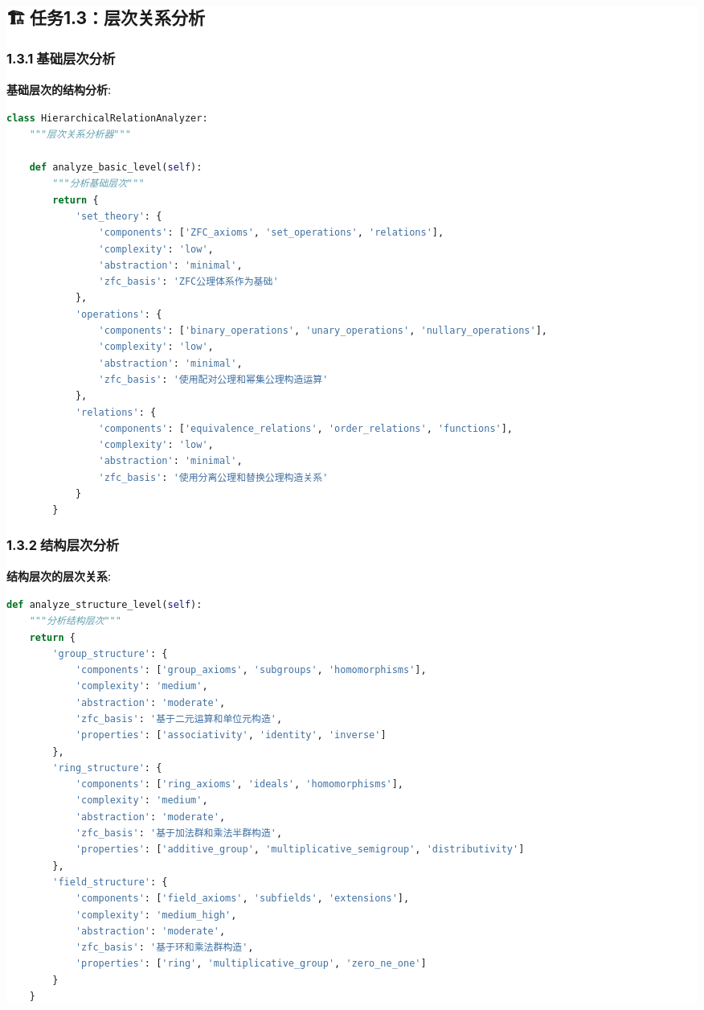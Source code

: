 ## 🏗️ 任务1.3：层次关系分析

### 1.3.1 基础层次分析

**基础层次的结构分析**:

```python
class HierarchicalRelationAnalyzer:
    """层次关系分析器"""
    
    def analyze_basic_level(self):
        """分析基础层次"""
        return {
            'set_theory': {
                'components': ['ZFC_axioms', 'set_operations', 'relations'],
                'complexity': 'low',
                'abstraction': 'minimal',
                'zfc_basis': 'ZFC公理体系作为基础'
            },
            'operations': {
                'components': ['binary_operations', 'unary_operations', 'nullary_operations'],
                'complexity': 'low',
                'abstraction': 'minimal',
                'zfc_basis': '使用配对公理和幂集公理构造运算'
            },
            'relations': {
                'components': ['equivalence_relations', 'order_relations', 'functions'],
                'complexity': 'low',
                'abstraction': 'minimal',
                'zfc_basis': '使用分离公理和替换公理构造关系'
            }
        }
```

### 1.3.2 结构层次分析

**结构层次的层次关系**:

```python
def analyze_structure_level(self):
    """分析结构层次"""
    return {
        'group_structure': {
            'components': ['group_axioms', 'subgroups', 'homomorphisms'],
            'complexity': 'medium',
            'abstraction': 'moderate',
            'zfc_basis': '基于二元运算和单位元构造',
            'properties': ['associativity', 'identity', 'inverse']
        },
        'ring_structure': {
            'components': ['ring_axioms', 'ideals', 'homomorphisms'],
            'complexity': 'medium',
            'abstraction': 'moderate',
            'zfc_basis': '基于加法群和乘法半群构造',
            'properties': ['additive_group', 'multiplicative_semigroup', 'distributivity']
        },
        'field_structure': {
            'components': ['field_axioms', 'subfields', 'extensions'],
            'complexity': 'medium_high',
            'abstraction': 'moderate',
            'zfc_basis': '基于环和乘法群构造',
            'properties': ['ring', 'multiplicative_group', 'zero_ne_one']
        }
    }
```